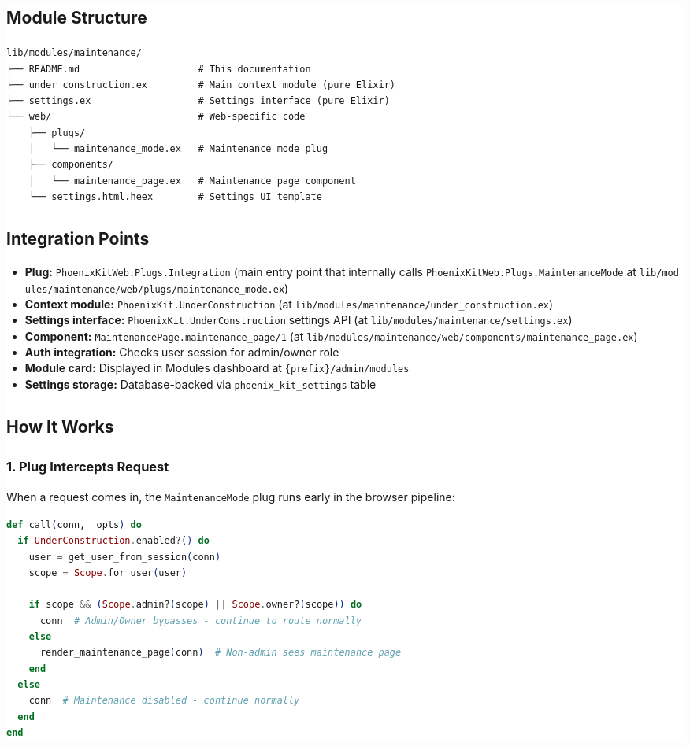 ## Module Structure

```
lib/modules/maintenance/
├── README.md                     # This documentation
├── under_construction.ex         # Main context module (pure Elixir)
├── settings.ex                   # Settings interface (pure Elixir)
└── web/                          # Web-specific code
    ├── plugs/
    │   └── maintenance_mode.ex   # Maintenance mode plug
    ├── components/
    │   └── maintenance_page.ex   # Maintenance page component
    └── settings.html.heex        # Settings UI template
```

## Integration Points

- **Plug:** `PhoenixKitWeb.Plugs.Integration` (main entry point that internally calls `PhoenixKitWeb.Plugs.MaintenanceMode` at `lib/modules/maintenance/web/plugs/maintenance_mode.ex`)
- **Context module:** `PhoenixKit.UnderConstruction` (at `lib/modules/maintenance/under_construction.ex`)
- **Settings interface:** `PhoenixKit.UnderConstruction` settings API (at `lib/modules/maintenance/settings.ex`)
- **Component:** `MaintenancePage.maintenance_page/1` (at `lib/modules/maintenance/web/components/maintenance_page.ex`)
- **Auth integration:** Checks user session for admin/owner role
- **Module card:** Displayed in Modules dashboard at `{prefix}/admin/modules`
- **Settings storage:** Database-backed via `phoenix_kit_settings` table

## How It Works

### 1. Plug Intercepts Request

When a request comes in, the `MaintenanceMode` plug runs early in the browser pipeline:

```elixir
def call(conn, _opts) do
  if UnderConstruction.enabled?() do
    user = get_user_from_session(conn)
    scope = Scope.for_user(user)

    if scope && (Scope.admin?(scope) || Scope.owner?(scope)) do
      conn  # Admin/Owner bypasses - continue to route normally
    else
      render_maintenance_page(conn)  # Non-admin sees maintenance page
    end
  else
    conn  # Maintenance disabled - continue normally
  end
end
```
